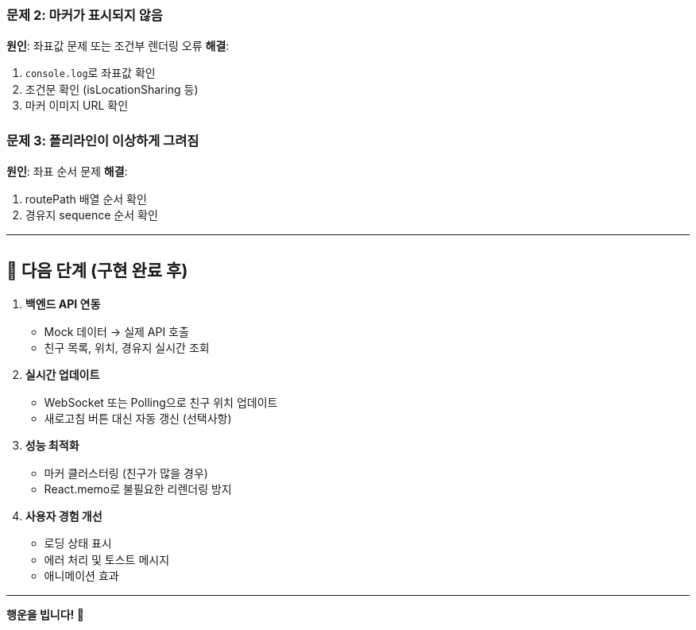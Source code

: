 ### 문제 2: 마커가 표시되지 않음
**원인**: 좌표값 문제 또는 조건부 렌더링 오류
**해결**:
1. `console.log`로 좌표값 확인
2. 조건문 확인 (isLocationSharing 등)
3. 마커 이미지 URL 확인

### 문제 3: 폴리라인이 이상하게 그려짐
**원인**: 좌표 순서 문제
**해결**:
1. routePath 배열 순서 확인
2. 경유지 sequence 순서 확인

---

## 🎯 다음 단계 (구현 완료 후)

1. **백엔드 API 연동**
   - Mock 데이터 → 실제 API 호출
   - 친구 목록, 위치, 경유지 실시간 조회

2. **실시간 업데이트**
   - WebSocket 또는 Polling으로 친구 위치 업데이트
   - 새로고침 버튼 대신 자동 갱신 (선택사항)

3. **성능 최적화**
   - 마커 클러스터링 (친구가 많을 경우)
   - React.memo로 불필요한 리렌더링 방지

4. **사용자 경험 개선**
   - 로딩 상태 표시
   - 에러 처리 및 토스트 메시지
   - 애니메이션 효과

---

**행운을 빕니다! 🚀**
